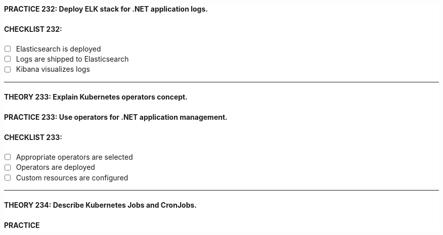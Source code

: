 #### PRACTICE 232: Deploy ELK stack for .NET application logs.

#### CHECKLIST 232:

- [ ] Elasticsearch is deployed
- [ ] Logs are shipped to Elasticsearch
- [ ] Kibana visualizes logs

---

#### THEORY 233: Explain Kubernetes operators concept.

#### PRACTICE 233: Use operators for .NET application management.

#### CHECKLIST 233:

- [ ] Appropriate operators are selected
- [ ] Operators are deployed
- [ ] Custom resources are configured

---

#### THEORY 234: Describe Kubernetes Jobs and CronJobs.

#### PRACTICE

